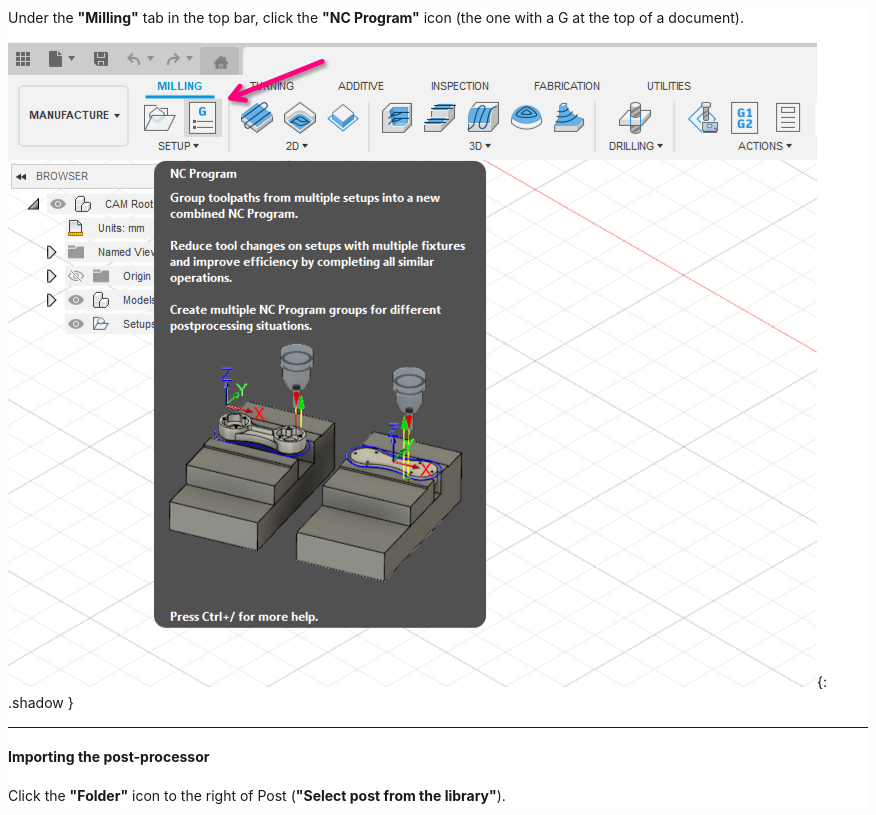 
Under the **"Milling"** tab in the top bar, click the **"NC Program"** icon (the one with a G at the top of a document).

![Location of the NC Program button in F360](./img/mos_install_step_6.png){: .shadow }

---

#### Importing the post-processor

Click the **"Folder"** icon to the right of Post (**"Select post from the library"**).
